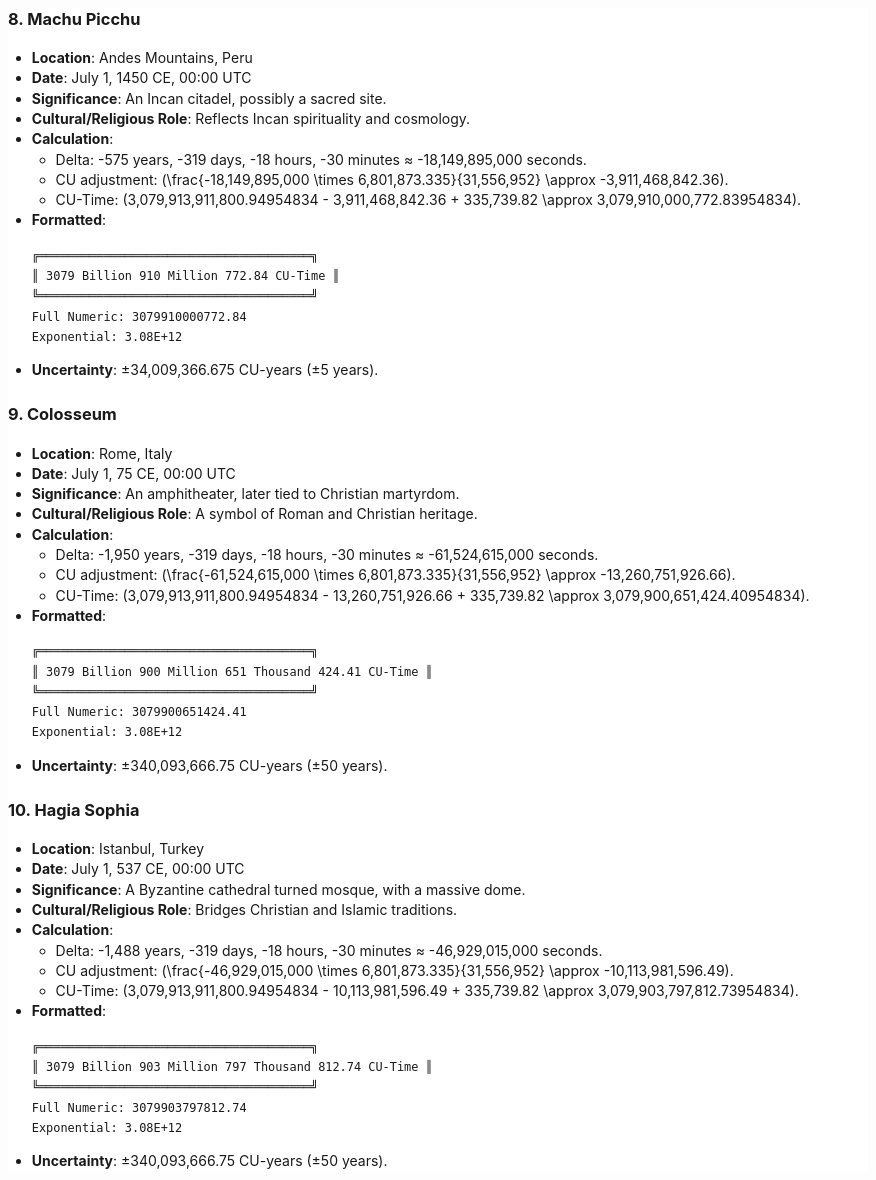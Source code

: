 ### 8. Machu Picchu
- **Location**: Andes Mountains, Peru
- **Date**: July 1, 1450 CE, 00:00 UTC
- **Significance**: An Incan citadel, possibly a sacred site.
- **Cultural/Religious Role**: Reflects Incan spirituality and cosmology.
- **Calculation**:
  - Delta: -575 years, -319 days, -18 hours, -30 minutes ≈ -18,149,895,000 seconds.
  - CU adjustment: \(\frac{-18,149,895,000 \times 6,801,873.335}{31,556,952} \approx -3,911,468,842.36\).
  - CU-Time: \(3,079,913,911,800.94954834 - 3,911,468,842.36 + 335,739.82 \approx 3,079,910,000,772.83954834\).
- **Formatted**:
  ```
  ╔══════════════════════════════════════╗
  ║ 3079 Billion 910 Million 772.84 CU-Time ║
  ╚══════════════════════════════════════╝
  Full Numeric: 3079910000772.84
  Exponential: 3.08E+12
  ```
- **Uncertainty**: ±34,009,366.675 CU-years (±5 years).

### 9. Colosseum
- **Location**: Rome, Italy
- **Date**: July 1, 75 CE, 00:00 UTC
- **Significance**: An amphitheater, later tied to Christian martyrdom.
- **Cultural/Religious Role**: A symbol of Roman and Christian heritage.
- **Calculation**:
  - Delta: -1,950 years, -319 days, -18 hours, -30 minutes ≈ -61,524,615,000 seconds.
  - CU adjustment: \(\frac{-61,524,615,000 \times 6,801,873.335}{31,556,952} \approx -13,260,751,926.66\).
  - CU-Time: \(3,079,913,911,800.94954834 - 13,260,751,926.66 + 335,739.82 \approx 3,079,900,651,424.40954834\).
- **Formatted**:
  ```
  ╔══════════════════════════════════════╗
  ║ 3079 Billion 900 Million 651 Thousand 424.41 CU-Time ║
  ╚══════════════════════════════════════╝
  Full Numeric: 3079900651424.41
  Exponential: 3.08E+12
  ```
- **Uncertainty**: ±340,093,666.75 CU-years (±50 years).

### 10. Hagia Sophia
- **Location**: Istanbul, Turkey
- **Date**: July 1, 537 CE, 00:00 UTC
- **Significance**: A Byzantine cathedral turned mosque, with a massive dome.
- **Cultural/Religious Role**: Bridges Christian and Islamic traditions.
- **Calculation**:
  - Delta: -1,488 years, -319 days, -18 hours, -30 minutes ≈ -46,929,015,000 seconds.
  - CU adjustment: \(\frac{-46,929,015,000 \times 6,801,873.335}{31,556,952} \approx -10,113,981,596.49\).
  - CU-Time: \(3,079,913,911,800.94954834 - 10,113,981,596.49 + 335,739.82 \approx 3,079,903,797,812.73954834\).
- **Formatted**:
  ```
  ╔══════════════════════════════════════╗
  ║ 3079 Billion 903 Million 797 Thousand 812.74 CU-Time ║
  ╚══════════════════════════════════════╝
  Full Numeric: 3079903797812.74
  Exponential: 3.08E+12
  ```
- **Uncertainty**: ±340,093,666.75 CU-years (±50 years).
